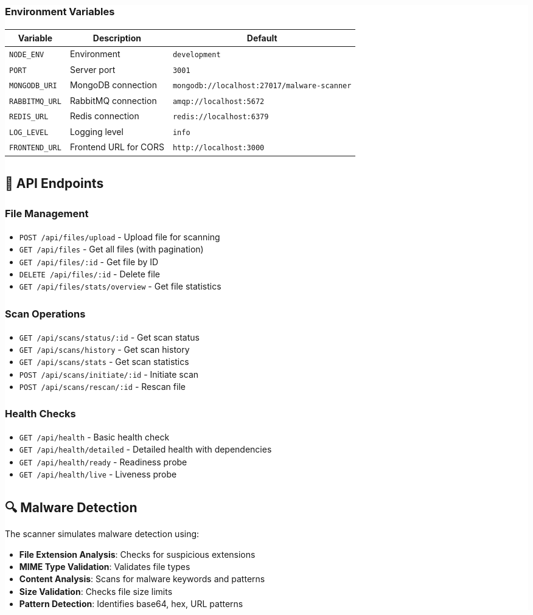 ### Environment Variables

| Variable       | Description           | Default                                     |
| -------------- | --------------------- | ------------------------------------------- |
| `NODE_ENV`     | Environment           | `development`                               |
| `PORT`         | Server port           | `3001`                                      |
| `MONGODB_URI`  | MongoDB connection    | `mongodb://localhost:27017/malware-scanner` |
| `RABBITMQ_URL` | RabbitMQ connection   | `amqp://localhost:5672`                     |
| `REDIS_URL`    | Redis connection      | `redis://localhost:6379`                    |
| `LOG_LEVEL`    | Logging level         | `info`                                      |
| `FRONTEND_URL` | Frontend URL for CORS | `http://localhost:3000`                     |

## 📡 API Endpoints

### File Management

- `POST /api/files/upload` - Upload file for scanning
- `GET /api/files` - Get all files (with pagination)
- `GET /api/files/:id` - Get file by ID
- `DELETE /api/files/:id` - Delete file
- `GET /api/files/stats/overview` - Get file statistics

### Scan Operations

- `GET /api/scans/status/:id` - Get scan status
- `GET /api/scans/history` - Get scan history
- `GET /api/scans/stats` - Get scan statistics
- `POST /api/scans/initiate/:id` - Initiate scan
- `POST /api/scans/rescan/:id` - Rescan file

### Health Checks

- `GET /api/health` - Basic health check
- `GET /api/health/detailed` - Detailed health with dependencies
- `GET /api/health/ready` - Readiness probe
- `GET /api/health/live` - Liveness probe

## 🔍 Malware Detection

The scanner simulates malware detection using:

- **File Extension Analysis**: Checks for suspicious extensions
- **MIME Type Validation**: Validates file types
- **Content Analysis**: Scans for malware keywords and patterns
- **Size Validation**: Checks file size limits
- **Pattern Detection**: Identifies base64, hex, URL patterns
